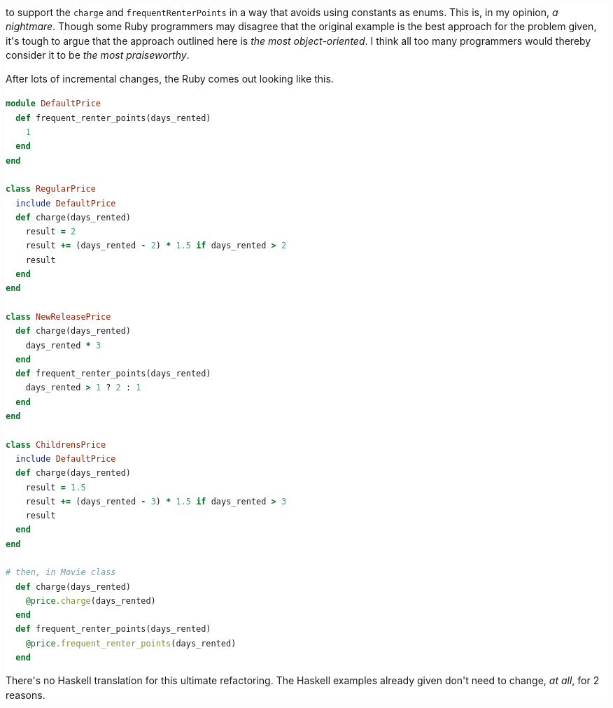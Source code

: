to support the `charge` and `frequentRenterPoints` in a way that avoids using constants as enums. This is, in my opinion, *a nightmare*. Though some Ruby programmers may disagree that the original example is the best approach for the problem given, it's tough to argue that the approach outlined here is *the most object-oriented*. I think all too many programmers would thereby consider it to be *the most praiseworthy*.

After lots of incremental changes, the Ruby comes out looking like this.

``` ruby
module DefaultPrice
  def frequent_renter_points(days_rented)
    1
  end
end

class RegularPrice
  include DefaultPrice
  def charge(days_rented)
    result = 2
    result += (days_rented - 2) * 1.5 if days_rented > 2
    result
  end
end

class NewReleasePrice
  def charge(days_rented)
    days_rented * 3
  end
  def frequent_renter_points(days_rented)
    days_rented > 1 ? 2 : 1
  end
end

class ChildrensPrice
  include DefaultPrice
  def charge(days_rented)
    result = 1.5
    result += (days_rented - 3) * 1.5 if days_rented > 3
    result
  end
end

# then, in Movie class
  def charge(days_rented)
    @price.charge(days_rented)
  end
  def frequent_renter_points(days_rented)
    @price.frequent_renter_points(days_rented)
  end
```

There's no Haskell translation for this ultimate refactoring. The Haskell examples already given don't need to change, *at all*, for 2 reasons.

